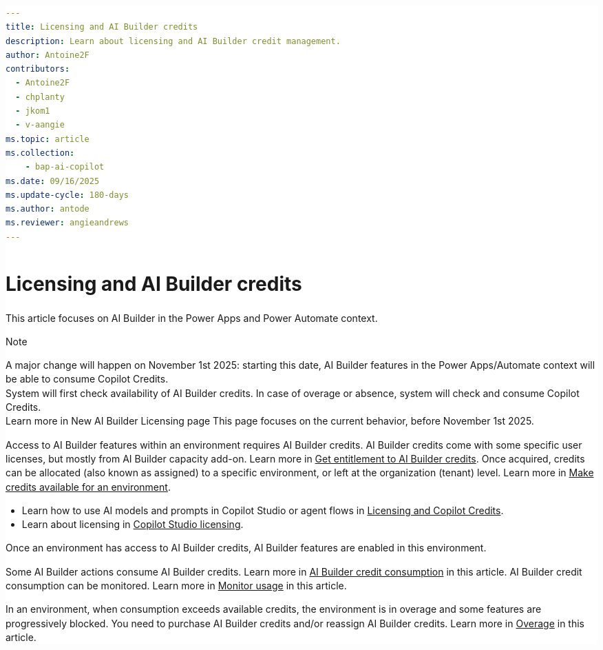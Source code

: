 ```yaml
---
title: Licensing and AI Builder credits
description: Learn about licensing and AI Builder credit management.
author: Antoine2F
contributors:
  - Antoine2F
  - chplanty
  - jkom1
  - v-aangie
ms.topic: article
ms.collection: 
    - bap-ai-copilot
ms.date: 09/16/2025
ms.update-cycle: 180-days
ms.author: antode
ms.reviewer: angieandrews
---
```


# Licensing and AI Builder credits

This article focuses on AI Builder in the Power Apps and Power Automate context.

> [!NOTE]
> A major change will happen on November 1st 2025: starting this date, AI Builder features in the Power Apps/Automate context will be able to consume Copilot Credits.  
> System will first check availability of AI Builder credits. In case of overage or absence, system will check and consume Copilot Credits.  
> Learn more in New AI Builder Licensing page
> This page focuses on the current behavior, before November 1st 2025.  

Access to AI Builder features within an environment requires AI Builder credits. AI Builder credits come with some specific user licenses, but mostly from AI Builder capacity add-on. Learn more in [Get entitlement to AI Builder credits](credit-management.md#get-entitlement-to-ai-builder-credits). Once acquired, credits can be allocated (also known as assigned) to a specific environment, or left at the organization (tenant) level. Learn more in [Make credits available for an environment](credit-management.md#make-ai-builder-credits-available-for-an-environment-allocated-and-unallocated-credits).

- Learn how to use AI models and prompts in Copilot Studio or agent flows in [Licensing and Copilot Credits](message-management.md).
- Learn about licensing in [Copilot Studio licensing](/microsoft-copilot-studio/requirements-messages-management#message-scenarios).

Once an environment has access to AI Builder credits, AI Builder features are enabled in this environment.

Some AI Builder actions consume AI Builder credits. Learn more in [AI Builder credit consumption](#ai-builder-credit-consumption) in this article. AI Builder credit consumption can be monitored. Learn more in [Monitor usage](#monitor-usage) in this article.

In an environment, when consumption exceeds available credits, the environment is in overage and some features are progressively blocked. You need to purchase AI Builder credits and/or reassign AI Builder credits. Learn more in [Overage](#overage) in this article.
